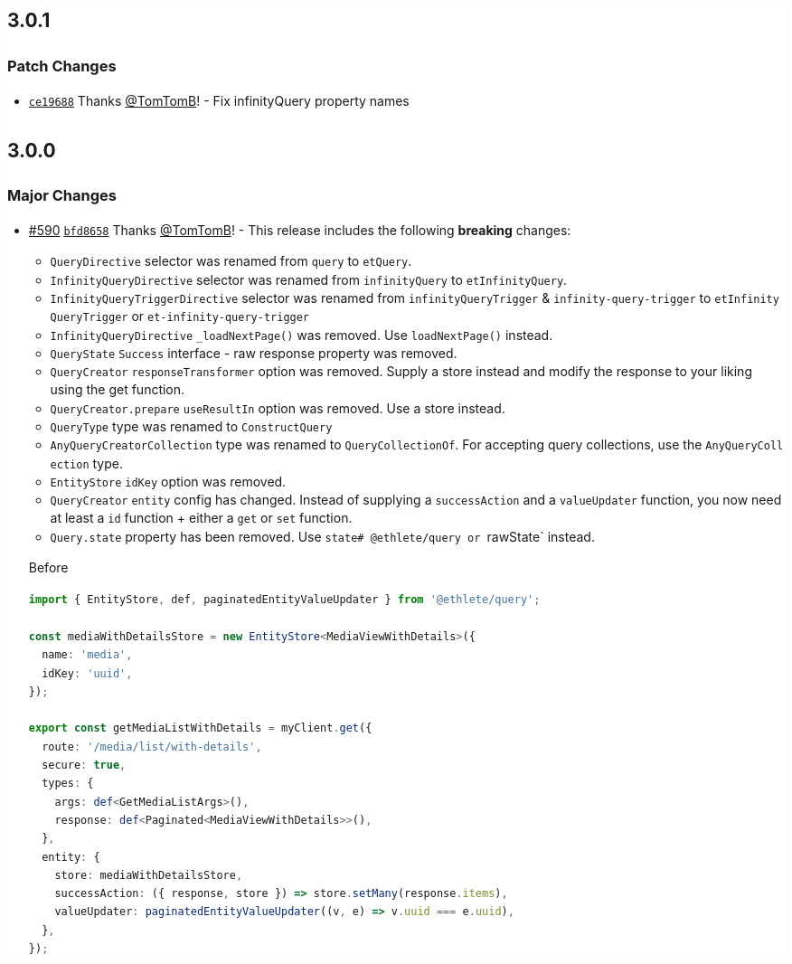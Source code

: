## 3.0.1

### Patch Changes

- [`ce19688`](https://github.com/ethlete-io/ethdk/commit/ce19688fc4003a69968afb6aeb737fb7186f24ff) Thanks [@TomTomB](https://github.com/TomTomB)! - Fix infinityQuery property names

## 3.0.0

### Major Changes

- [#590](https://github.com/ethlete-io/ethdk/pull/590) [`bfd8658`](https://github.com/ethlete-io/ethdk/commit/bfd8658b344a5a410d89d701eb69ae8aa7a8a0b9) Thanks [@TomTomB](https://github.com/TomTomB)! - This release includes the following **breaking** changes:

  - `QueryDirective` selector was renamed from `query` to `etQuery`.
  - `InfinityQueryDirective` selector was renamed from `infinityQuery` to `etInfinityQuery`.
  - `InfinityQueryTriggerDirective` selector was renamed from `infinityQueryTrigger` & `infinity-query-trigger` to `etInfinityQueryTrigger` or `et-infinity-query-trigger`
  - `InfinityQueryDirective` `_loadNextPage()` was removed. Use `loadNextPage()` instead.
  - `QueryState` `Success` interface - raw response property was removed.
  - `QueryCreator` `responseTransformer` option was removed. Supply a store instead and modify the response to your liking using the get function.
  - `QueryCreator.prepare` `useResultIn` option was removed. Use a store instead.
  - `QueryType` type was renamed to `ConstructQuery`
  - `AnyQueryCreatorCollection` type was renamed to `QueryCollectionOf`. For accepting query collections, use the `AnyQueryCollection` type.
  - `EntityStore` `idKey` option was removed.
  - `QueryCreator` `entity` config has changed. Instead of supplying a `successAction` and a `valueUpdater` function, you now need at least a `id` function + either a `get` or `set` function.
  - `Query.state` property has been removed. Use `state# @ethlete/query or `rawState` instead.

  Before

  ```ts
  import { EntityStore, def, paginatedEntityValueUpdater } from '@ethlete/query';

  const mediaWithDetailsStore = new EntityStore<MediaViewWithDetails>({
    name: 'media',
    idKey: 'uuid',
  });

  export const getMediaListWithDetails = myClient.get({
    route: '/media/list/with-details',
    secure: true,
    types: {
      args: def<GetMediaListArgs>(),
      response: def<Paginated<MediaViewWithDetails>>(),
    },
    entity: {
      store: mediaWithDetailsStore,
      successAction: ({ response, store }) => store.setMany(response.items),
      valueUpdater: paginatedEntityValueUpdater((v, e) => v.uuid === e.uuid),
    },
  });
  ```
